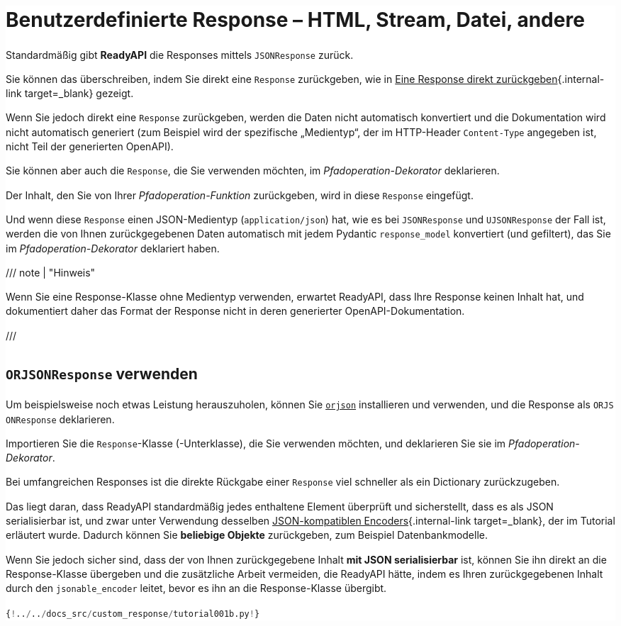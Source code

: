# Benutzerdefinierte Response – HTML, Stream, Datei, andere

Standardmäßig gibt **ReadyAPI** die Responses mittels `JSONResponse` zurück.

Sie können das überschreiben, indem Sie direkt eine `Response` zurückgeben, wie in [Eine Response direkt zurückgeben](response-directly.md){.internal-link target=\_blank} gezeigt.

Wenn Sie jedoch direkt eine `Response` zurückgeben, werden die Daten nicht automatisch konvertiert und die Dokumentation wird nicht automatisch generiert (zum Beispiel wird der spezifische „Medientyp“, der im HTTP-Header `Content-Type` angegeben ist, nicht Teil der generierten OpenAPI).

Sie können aber auch die `Response`, die Sie verwenden möchten, im _Pfadoperation-Dekorator_ deklarieren.

Der Inhalt, den Sie von Ihrer _Pfadoperation-Funktion_ zurückgeben, wird in diese `Response` eingefügt.

Und wenn diese `Response` einen JSON-Medientyp (`application/json`) hat, wie es bei `JSONResponse` und `UJSONResponse` der Fall ist, werden die von Ihnen zurückgegebenen Daten automatisch mit jedem Pydantic `response_model` konvertiert (und gefiltert), das Sie im _Pfadoperation-Dekorator_ deklariert haben.

/// note | "Hinweis"

Wenn Sie eine Response-Klasse ohne Medientyp verwenden, erwartet ReadyAPI, dass Ihre Response keinen Inhalt hat, und dokumentiert daher das Format der Response nicht in deren generierter OpenAPI-Dokumentation.

///

## `ORJSONResponse` verwenden

Um beispielsweise noch etwas Leistung herauszuholen, können Sie <a href="https://github.com/ijl/orjson" class="external-link" target="_blank">`orjson`</a> installieren und verwenden, und die Response als `ORJSONResponse` deklarieren.

Importieren Sie die `Response`-Klasse (-Unterklasse), die Sie verwenden möchten, und deklarieren Sie sie im _Pfadoperation-Dekorator_.

Bei umfangreichen Responses ist die direkte Rückgabe einer `Response` viel schneller als ein Dictionary zurückzugeben.

Das liegt daran, dass ReadyAPI standardmäßig jedes enthaltene Element überprüft und sicherstellt, dass es als JSON serialisierbar ist, und zwar unter Verwendung desselben [JSON-kompatiblen Encoders](../tutorial/encoder.md){.internal-link target=\_blank}, der im Tutorial erläutert wurde. Dadurch können Sie **beliebige Objekte** zurückgeben, zum Beispiel Datenbankmodelle.

Wenn Sie jedoch sicher sind, dass der von Ihnen zurückgegebene Inhalt **mit JSON serialisierbar** ist, können Sie ihn direkt an die Response-Klasse übergeben und die zusätzliche Arbeit vermeiden, die ReadyAPI hätte, indem es Ihren zurückgegebenen Inhalt durch den `jsonable_encoder` leitet, bevor es ihn an die Response-Klasse übergibt.

```Python hl_lines="2  7"
{!../../docs_src/custom_response/tutorial001b.py!}
```
